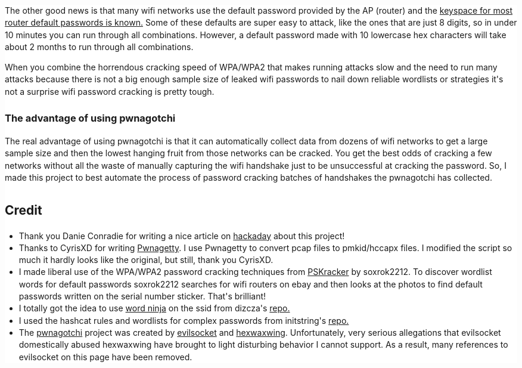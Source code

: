 The other good news is that many wifi networks use the default password provided by the AP (router) and the [keyspace for most router default passwords is known.](https://github.com/soxrok2212/PSKracker/blob/master/keyspace.md) Some of these defaults are super easy to attack, like the ones that are just 8 digits, so in under 10 minutes you can run through all combinations. However, a default password made with 10 lowercase hex characters will take about 2 months to run through all combinations.

When you combine the horrendous cracking speed of WPA/WPA2 that makes running attacks slow and the need to run many attacks because there is not a big enough sample size of leaked wifi passwords to nail down reliable wordlists or strategies it's not a surprise wifi password cracking is pretty tough.

### The advantage of using pwnagotchi

The real advantage of using pwnagotchi is that it can automatically collect data from dozens of wifi networks to get a large sample size and then the lowest hanging fruit from those networks can be cracked. You get the best odds of cracking a few networks without all the waste of manually capturing the wifi handshake just to be unsuccessful at cracking the password. So, I made this project to best automate the process of password cracking batches of handshakes the pwnagotchi has collected.

## Credit

* Thank you Danie Conradie for writing a nice article on [hackaday](https://hackaday.com/2020/09/30/automated-tools-for-wifi-cracking/) about this project!
* Thanks to CyrisXD for writing [Pwnagetty](https://github.com/CyrisXD/Pwnagetty). I use Pwnagetty to convert pcap files to pmkid/hccapx files. I modified the script so much it hardly looks like the original, but still, thank you CyrisXD.
* I made liberal use of the WPA/WPA2 password cracking techniques from [PSKracker](https://github.com/soxrok2212/PSKracker) by soxrok2212. To discover wordlist words for default passwords soxrok2212 searches for wifi routers on ebay and then looks at the photos to find default passwords written on the serial number sticker. That's brilliant!
* I totally got the idea to use [word ninja](https://github.com/keredson/wordninja) on the ssid from dizcza's [repo.](https://github.com/dizcza/hashcat-wpa-server)
* I used the hashcat rules and wordlists for complex passwords from initstring's [repo.](https://github.com/initstring/passphrase-wordlist)
* The [pwnagotchi](https://pwnagotchi.ai/) project was created by [evilsocket](https://twitter.com/evilsocket) and [hexwaxwing](https://twitter.com/gniwxawxeh). Unfortunately, very serious allegations that evilsocket domestically abused hexwaxwing have brought to light disturbing behavior I cannot support. As a result, many references to evilsocket on this page have been removed.

